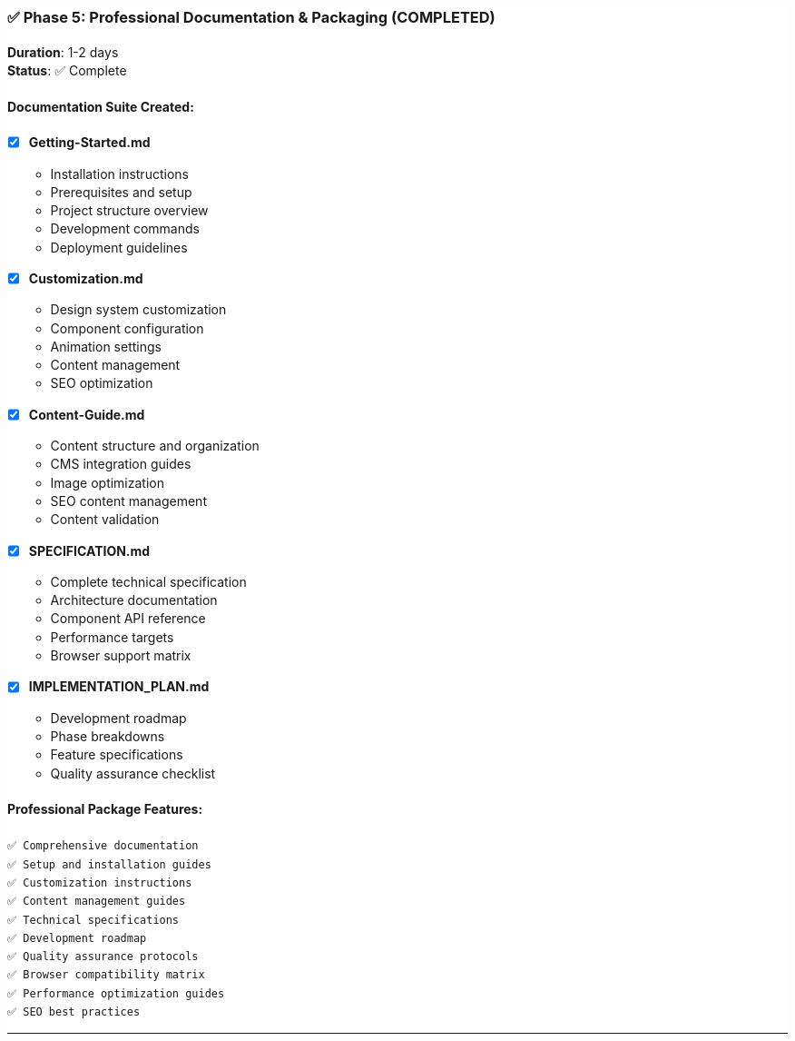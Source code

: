 
### ✅ Phase 5: Professional Documentation & Packaging (COMPLETED)

**Duration**: 1-2 days  
**Status**: ✅ Complete

#### Documentation Suite Created:
- [x] **Getting-Started.md**
  - Installation instructions
  - Prerequisites and setup
  - Project structure overview
  - Development commands
  - Deployment guidelines

- [x] **Customization.md**
  - Design system customization
  - Component configuration
  - Animation settings
  - Content management
  - SEO optimization

- [x] **Content-Guide.md**
  - Content structure and organization
  - CMS integration guides
  - Image optimization
  - SEO content management
  - Content validation

- [x] **SPECIFICATION.md**
  - Complete technical specification
  - Architecture documentation
  - Component API reference
  - Performance targets
  - Browser support matrix

- [x] **IMPLEMENTATION_PLAN.md**
  - Development roadmap
  - Phase breakdowns
  - Feature specifications
  - Quality assurance checklist

#### Professional Package Features:
```
✅ Comprehensive documentation
✅ Setup and installation guides
✅ Customization instructions
✅ Content management guides
✅ Technical specifications
✅ Development roadmap
✅ Quality assurance protocols
✅ Browser compatibility matrix
✅ Performance optimization guides
✅ SEO best practices
```

---